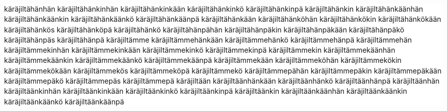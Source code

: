 käräjiltähänhän
käräjiltähänkinhän
käräjiltähänkinkään
käräjiltähänkinkö
käräjiltähänkinpä
käräjiltähänkin
käräjiltähänkäänhän
käräjiltähänkäänkin
käräjiltähänkäänkö
käräjiltähänkäänpä
käräjiltähänkään
käräjiltähänköhän
käräjiltähänkökin
käräjiltähänkökään
käräjiltähänkös
käräjiltähänköpä
käräjiltähänkö
käräjiltähänpähän
käräjiltähänpäkin
käräjiltähänpäkään
käräjiltähänpäkö
käräjiltähänpäs
käräjiltähänpä
käräjiltämme
käräjiltämmehänkään
käräjiltämmehänkö
käräjiltämmehänpä
käräjiltämmehän
käräjiltämmekinhän
käräjiltämmekinkään
käräjiltämmekinkö
käräjiltämmekinpä
käräjiltämmekin
käräjiltämmekäänhän
käräjiltämmekäänkin
käräjiltämmekäänkö
käräjiltämmekäänpä
käräjiltämmekään
käräjiltämmeköhän
käräjiltämmekökin
käräjiltämmekökään
käräjiltämmekös
käräjiltämmeköpä
käräjiltämmekö
käräjiltämmepähän
käräjiltämmepäkin
käräjiltämmepäkään
käräjiltämmepäkö
käräjiltämmepäs
käräjiltämmepä
käräjiltään
käräjiltäänhänkään
käräjiltäänhänkö
käräjiltäänhänpä
käräjiltäänhän
käräjiltäänkinhän
käräjiltäänkinkään
käräjiltäänkinkö
käräjiltäänkinpä
käräjiltäänkin
käräjiltäänkäänhän
käräjiltäänkäänkin
käräjiltäänkäänkö
käräjiltäänkäänpä